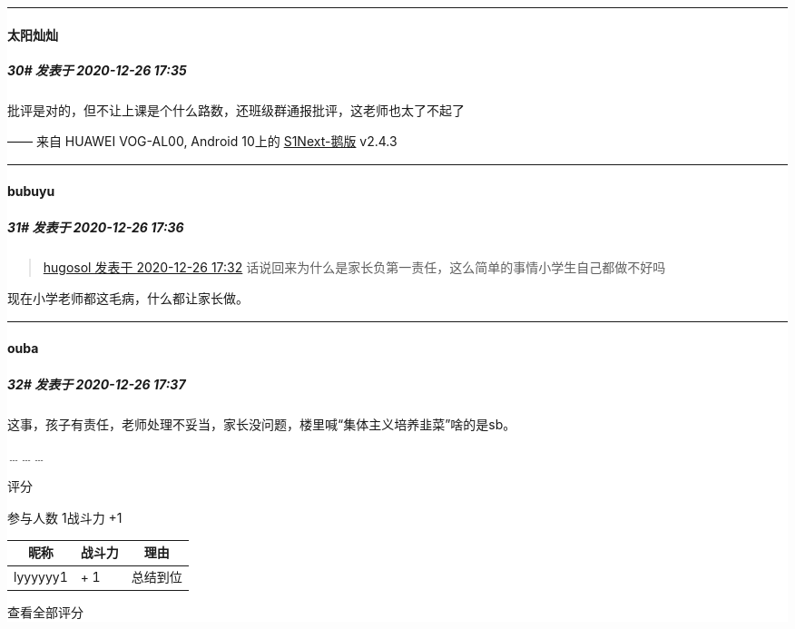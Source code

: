 
*****

####  太阳灿灿  
##### 30#       发表于 2020-12-26 17:35




批评是对的，但不让上课是个什么路数，还班级群通报批评，这老师也太了不起了

—— 来自 HUAWEI VOG-AL00, Android 10上的 [S1Next-鹅版](https://github.com/ykrank/S1-Next/releases) v2.4.3







*****

####  bubuyu  
##### 31#       发表于 2020-12-26 17:36



<blockquote><a href="httphttps://bbs.saraba1st.com/2b/forum.php?mod=redirect&amp;goto=findpost&amp;pid=49851748&amp;ptid=1979706" target="_blank">hugosol 发表于 2020-12-26 17:32</a>
话说回来为什么是家长负第一责任，这么简单的事情小学生自己都做不好吗</blockquote>
现在小学老师都这毛病，什么都让家长做。







*****

####  ouba  
##### 32#       发表于 2020-12-26 17:37




这事，孩子有责任，老师处理不妥当，家长没问题，楼里喊“集体主义培养韭菜”啥的是sb。



﹍﹍﹍

评分





 参与人数 1战斗力 +1

|昵称|战斗力|理由|
|----|---|---|
| lyyyyyy1| + 1|总结到位|



查看全部评分

